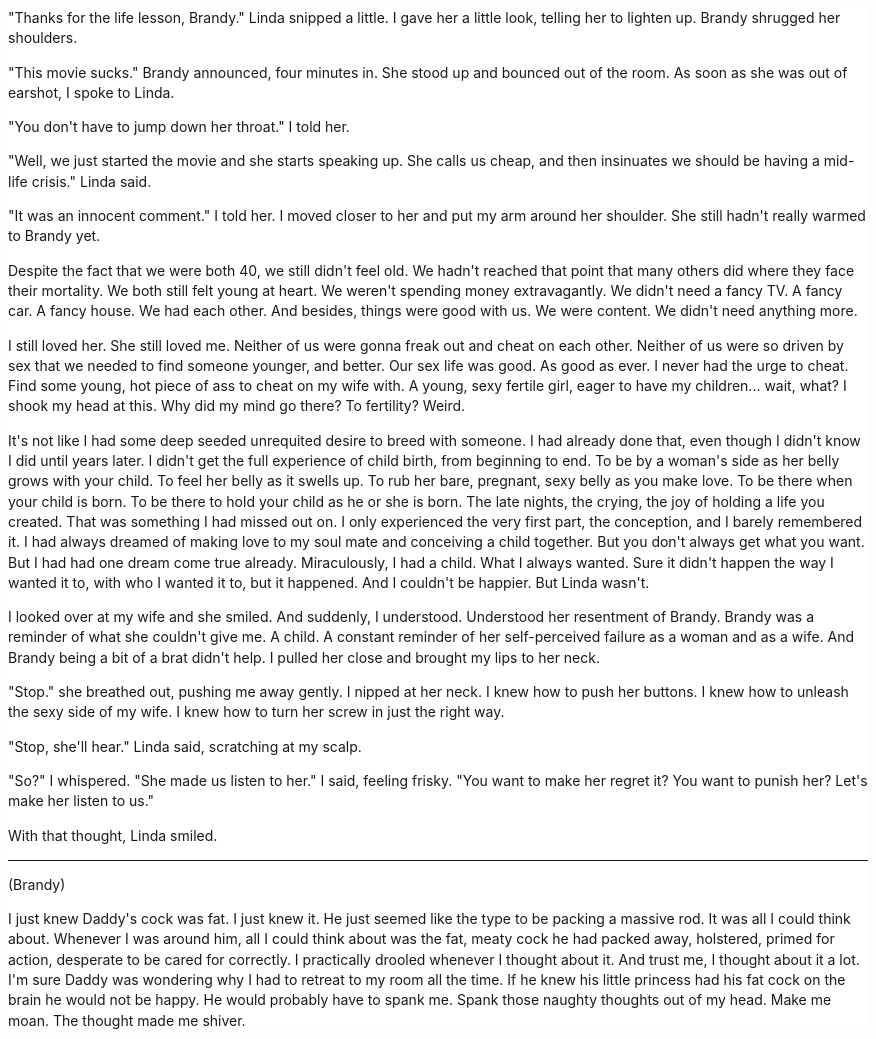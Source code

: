 "Thanks for the life lesson, Brandy." Linda snipped a little. I gave her a little look, telling her to lighten up. Brandy shrugged her shoulders. 

"This movie sucks." Brandy announced, four minutes in. She stood up and bounced out of the room. As soon as she was out of earshot, I spoke to Linda. 

"You don't have to jump down her throat." I told her. 

"Well, we just started the movie and she starts speaking up. She calls us cheap, and then insinuates we should be having a mid-life crisis." Linda said. 

"It was an innocent comment." I told her. I moved closer to her and put my arm around her shoulder. She still hadn't really warmed to Brandy yet. 

Despite the fact that we were both 40, we still didn't feel old. We hadn't reached that point that many others did where they face their mortality. We both still felt young at heart. We weren't spending money extravagantly. We didn't need a fancy TV. A fancy car. A fancy house. We had each other. And besides, things were good with us. We were content. We didn't need anything more. 

I still loved her. She still loved me. Neither of us were gonna freak out and cheat on each other. Neither of us were so driven by sex that we needed to find someone younger, and better. Our sex life was good. As good as ever. I never had the urge to cheat. Find some young, hot piece of ass to cheat on my wife with. A young, sexy fertile girl, eager to have my children... wait, what? I shook my head at this. Why did my mind go there? To fertility? Weird. 

It's not like I had some deep seeded unrequited desire to breed with someone. I had already done that, even though I didn't know I did until years later. I didn't get the full experience of child birth, from beginning to end. To be by a woman's side as her belly grows with your child. To feel her belly as it swells up. To rub her bare, pregnant, sexy belly as you make love. To be there when your child is born. To be there to hold your child as he or she is born. The late nights, the crying, the joy of holding a life you created. That was something I had missed out on. I only experienced the very first part, the conception, and I barely remembered it. I had always dreamed of making love to my soul mate and conceiving a child together. But you don't always get what you want. But I had had one dream come true already. Miraculously, I had a child. What I always wanted. Sure it didn't happen the way I wanted it to, with who I wanted it to, but it happened. And I couldn't be happier. But Linda wasn't. 

I looked over at my wife and she smiled. And suddenly, I understood. Understood her resentment of Brandy. Brandy was a reminder of what she couldn't give me. A child. A constant reminder of her self-perceived failure as a woman and as a wife. And Brandy being a bit of a brat didn't help. I pulled her close and brought my lips to her neck. 

"Stop." she breathed out, pushing me away gently. I nipped at her neck. I knew how to push her buttons. I knew how to unleash the sexy side of my wife. I knew how to turn her screw in just the right way. 

"Stop, she'll hear." Linda said, scratching at my scalp. 

"So?" I whispered. "She made us listen to her." I said, feeling frisky. "You want to make her regret it? You want to punish her? Let's make her listen to us." 

With that thought, Linda smiled. 

********** 

(Brandy) 

I just knew Daddy's cock was fat. I just knew it. He just seemed like the type to be packing a massive rod. It was all I could think about. Whenever I was around him, all I could think about was the fat, meaty cock he had packed away, holstered, primed for action, desperate to be cared for correctly. I practically drooled whenever I thought about it. And trust me, I thought about it a lot. I'm sure Daddy was wondering why I had to retreat to my room all the time. If he knew his little princess had his fat cock on the brain he would not be happy. He would probably have to spank me. Spank those naughty thoughts out of my head. Make me moan. The thought made me shiver. 
